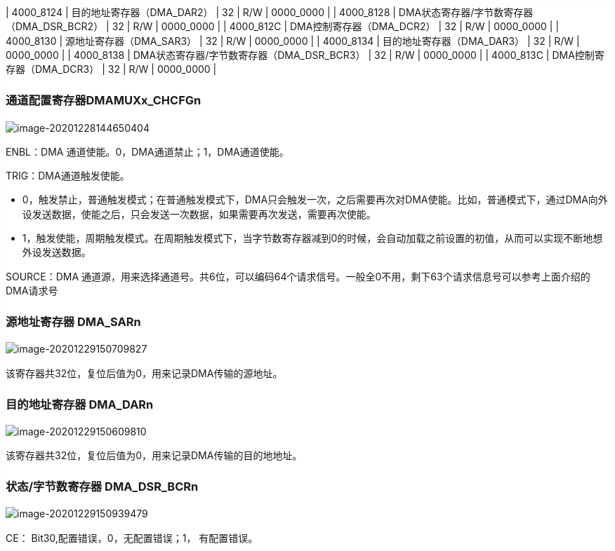 | 4000_8124       | 目的地址寄存器（DMA_DAR2）                 | 32   | R/W   | 0000_0000     |
| 4000_8128       | DMA状态寄存器/字节数寄存器（DMA_DSR_BCR2） | 32   | R/W   | 0000_0000     |
| 4000_812C       | DMA控制寄存器（DMA_DCR2）                  | 32   | R/W   | 0000_0000     |
| 4000_8130       | 源地址寄存器（DMA_SAR3）                   | 32   | R/W   | 0000_0000     |
| 4000_8134       | 目的地址寄存器（DMA_DAR3）                 | 32   | R/W   | 0000_0000     |
| 4000_8138       | DMA状态寄存器/字节数寄存器（DMA_DSR_BCR3） | 32   | R/W   | 0000_0000     |
| 4000_813C       | DMA控制寄存器（DMA_DCR3）                  | 32   | R/W   | 0000_0000     |





### 通道配置寄存器DMAMUXx_CHCFGn

![image-20201228144650404](../../../../../%25E6%2588%2591%25E7%259A%2584%25E5%258D%259A%25E5%25AE%25A2/Notes/%25E8%25AF%25BE%25E7%25A8%258B%25E5%25AD%25A6%25E4%25B9%25A0/%25E5%25B5%258C%25E5%2585%25A5%25E5%25BC%258F%25E6%258A%2580%25E6%259C%25AF/%25E5%25AD%25A6%25E4%25B9%25A0%25E6%259C%25AD%25E8%25AE%25B0/assets/Eight/image-20201228144650404.png)



 ENBL：DMA 通道使能。0，DMA通道禁止；1，DMA通道使能。

TRIG：DMA通道触发使能。

* 0，触发禁止，普通触发模式；在普通触发模式下，DMA只会触发一次，之后需要再次对DMA使能。比如，普通模式下，通过DMA向外设发送数据，使能之后，只会发送一次数据，如果需要再次发送，需要再次使能。

* 1，触发使能，周期触发模式。在周期触发模式下，当字节数寄存器减到0的时候，会自动加载之前设置的初值，从而可以实现不断地想外设发送数据。

SOURCE：DMA 通道源，用来选择通道号。共6位，可以编码64个请求信号。一般全0不用，剩下63个请求信息号可以参考上面介绍的DMA请求号



### 源地址寄存器 DMA_SARn

![image-20201229150709827](../../../../../%25E6%2588%2591%25E7%259A%2584%25E5%258D%259A%25E5%25AE%25A2/Notes/%25E8%25AF%25BE%25E7%25A8%258B%25E5%25AD%25A6%25E4%25B9%25A0/%25E5%25B5%258C%25E5%2585%25A5%25E5%25BC%258F%25E6%258A%2580%25E6%259C%25AF/%25E5%25AD%25A6%25E4%25B9%25A0%25E6%259C%25AD%25E8%25AE%25B0/assets/Eight/image-20201229150709827.png)

该寄存器共32位，复位后值为0，用来记录DMA传输的源地址。



### 目的地址寄存器 DMA_DARn

![image-20201229150609810](../../../../../%25E6%2588%2591%25E7%259A%2584%25E5%258D%259A%25E5%25AE%25A2/Notes/%25E8%25AF%25BE%25E7%25A8%258B%25E5%25AD%25A6%25E4%25B9%25A0/%25E5%25B5%258C%25E5%2585%25A5%25E5%25BC%258F%25E6%258A%2580%25E6%259C%25AF/%25E5%25AD%25A6%25E4%25B9%25A0%25E6%259C%25AD%25E8%25AE%25B0/assets/Eight/image-20201229150609810.png)

该寄存器共32位，复位后值为0，用来记录DMA传输的目的地地址。



### 状态/字节数寄存器 DMA_DSR_BCRn

![image-20201229150939479](../../../../../%25E6%2588%2591%25E7%259A%2584%25E5%258D%259A%25E5%25AE%25A2/Notes/%25E8%25AF%25BE%25E7%25A8%258B%25E5%25AD%25A6%25E4%25B9%25A0/%25E5%25B5%258C%25E5%2585%25A5%25E5%25BC%258F%25E6%258A%2580%25E6%259C%25AF/%25E5%25AD%25A6%25E4%25B9%25A0%25E6%259C%25AD%25E8%25AE%25B0/assets/Eight/image-20201229150939479.png)



CE： Bit30,配置错误，0，无配置错误；1， 有配置错误。
